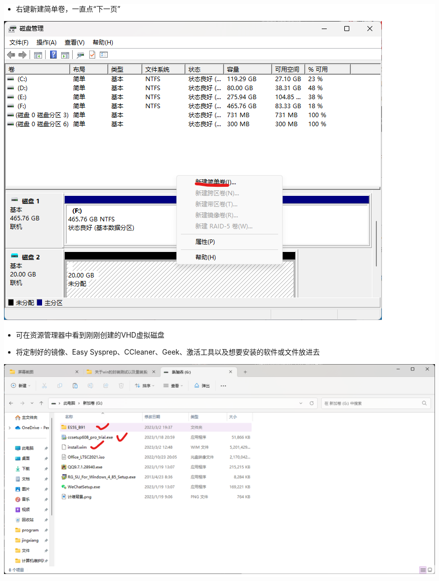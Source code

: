 - 右键新建简单卷，一直点“下一页”

![创建VHD_5](3024.png "创建VHD_5")

- 可在资源管理器中看到刚刚创建的VHD虚拟磁盘

- 将定制好的镜像、Easy Sysprep、CCleaner、Geek、激活工具以及想要安装的软件或文件放进去

![镜像、软件、文件](3026.png "镜像、软件、文件")
